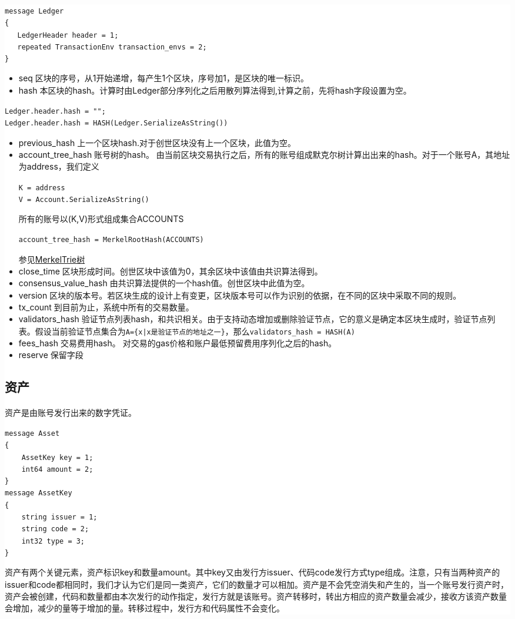 ```
message Ledger
{
   LedgerHeader header = 1;
   repeated TransactionEnv transaction_envs = 2;
}
```

- seq 区块的序号，从1开始递增，每产生1个区块，序号加1，是区块的唯一标识。
- hash 本区块的hash。计算时由Ledger部分序列化之后用散列算法得到,计算之前，先将hash字段设置为空。
```
Ledger.header.hash = "";
Ledger.header.hash = HASH(Ledger.SerializeAsString())
```
- previous_hash 上一个区块hash.对于创世区块没有上一个区块，此值为空。
- account_tree_hash 账号树的hash。
    由当前区块交易执行之后，所有的账号组成默克尔树计算出出来的hash。对于一个账号A，其地址为address，我们定义
    ```
    K = address
    V = Account.SerializeAsString()
    ```
    所有的账号以(K,V)形式组成集合ACCOUNTS
    ```
    account_tree_hash = MerkelRootHash(ACCOUNTS)
    ```
    参见[MerkelTrie树](#MerkelTrie树)
- close_time 区块形成时间。创世区块中该值为0，其余区块中该值由共识算法得到。
- consensus_value_hash 由共识算法提供的一个hash值。创世区块中此值为空。
- version 区块的版本号。若区块生成的设计上有变更，区块版本号可以作为识别的依据，在不同的区块中采取不同的规则。
- tx_count 到目前为止，系统中所有的交易数量。
- validators_hash 验证节点列表hash，和共识相关。由于支持动态增加或删除验证节点，它的意义是确定本区块生成时，验证节点列表。假设当前验证节点集合为`A={x|x是验证节点的地址之一}`，那么`validators_hash = HASH(A)`
- fees_hash 交易费用hash。
    对交易的gas价格和账户最低预留费用序列化之后的hash。
- reserve 保留字段

## 资产
资产是由账号发行出来的数字凭证。
```
message Asset
{
    AssetKey key = 1;
    int64 amount = 2;
}
message AssetKey
{
    string issuer = 1;
    string code = 2;
    int32 type = 3;
}

```
资产有两个关键元素，资产标识key和数量amount。其中key又由发行方issuer、代码code发行方式type组成。注意，只有当两种资产的issuer和code都相同时，我们才认为它们是同一类资产，它们的数量才可以相加。资产是不会凭空消失和产生的，当一个账号发行资产时，资产会被创建，代码和数量都由本次发行的动作指定，发行方就是该账号。资产转移时，转出方相应的资产数量会减少，接收方该资产数量会增加，减少的量等于增加的量。转移过程中，发行方和代码属性不会变化。
